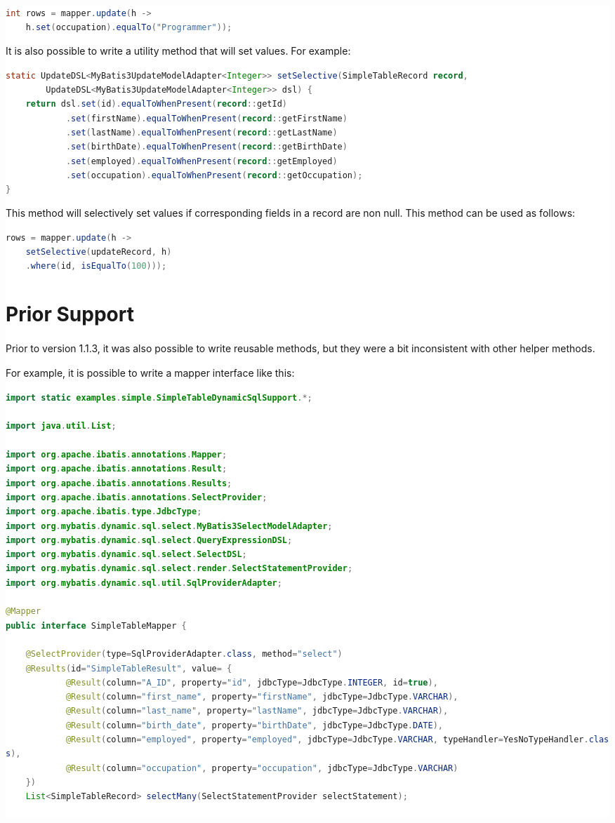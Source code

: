```java
int rows = mapper.update(h ->
    h.set(occupation).equalTo("Programmer"));
```

It is also possible to write a utility method that will set values. For example:

```java
static UpdateDSL<MyBatis3UpdateModelAdapter<Integer>> setSelective(SimpleTableRecord record,
        UpdateDSL<MyBatis3UpdateModelAdapter<Integer>> dsl) {
    return dsl.set(id).equalToWhenPresent(record::getId)
            .set(firstName).equalToWhenPresent(record::getFirstName)
            .set(lastName).equalToWhenPresent(record::getLastName)
            .set(birthDate).equalToWhenPresent(record::getBirthDate)
            .set(employed).equalToWhenPresent(record::getEmployed)
            .set(occupation).equalToWhenPresent(record::getOccupation);
}
```

This method will selectively set values if corresponding fields in a record are non null. This method can be used as follows:

```java
rows = mapper.update(h ->
    setSelective(updateRecord, h)
    .where(id, isEqualTo(100)));
```

# Prior Support
Prior to version 1.1.3, it was also possible to write reusable methods, but they were a bit inconsistent with other helper methods.  

For example, it is possible to write a mapper interface like this:

```java
import static examples.simple.SimpleTableDynamicSqlSupport.*;

import java.util.List;

import org.apache.ibatis.annotations.Mapper;
import org.apache.ibatis.annotations.Result;
import org.apache.ibatis.annotations.Results;
import org.apache.ibatis.annotations.SelectProvider;
import org.apache.ibatis.type.JdbcType;
import org.mybatis.dynamic.sql.select.MyBatis3SelectModelAdapter;
import org.mybatis.dynamic.sql.select.QueryExpressionDSL;
import org.mybatis.dynamic.sql.select.SelectDSL;
import org.mybatis.dynamic.sql.select.render.SelectStatementProvider;
import org.mybatis.dynamic.sql.util.SqlProviderAdapter;

@Mapper
public interface SimpleTableMapper {
    
    @SelectProvider(type=SqlProviderAdapter.class, method="select")
    @Results(id="SimpleTableResult", value= {
            @Result(column="A_ID", property="id", jdbcType=JdbcType.INTEGER, id=true),
            @Result(column="first_name", property="firstName", jdbcType=JdbcType.VARCHAR),
            @Result(column="last_name", property="lastName", jdbcType=JdbcType.VARCHAR),
            @Result(column="birth_date", property="birthDate", jdbcType=JdbcType.DATE),
            @Result(column="employed", property="employed", jdbcType=JdbcType.VARCHAR, typeHandler=YesNoTypeHandler.class),
            @Result(column="occupation", property="occupation", jdbcType=JdbcType.VARCHAR)
    })
    List<SimpleTableRecord> selectMany(SelectStatementProvider selectStatement);
    
```